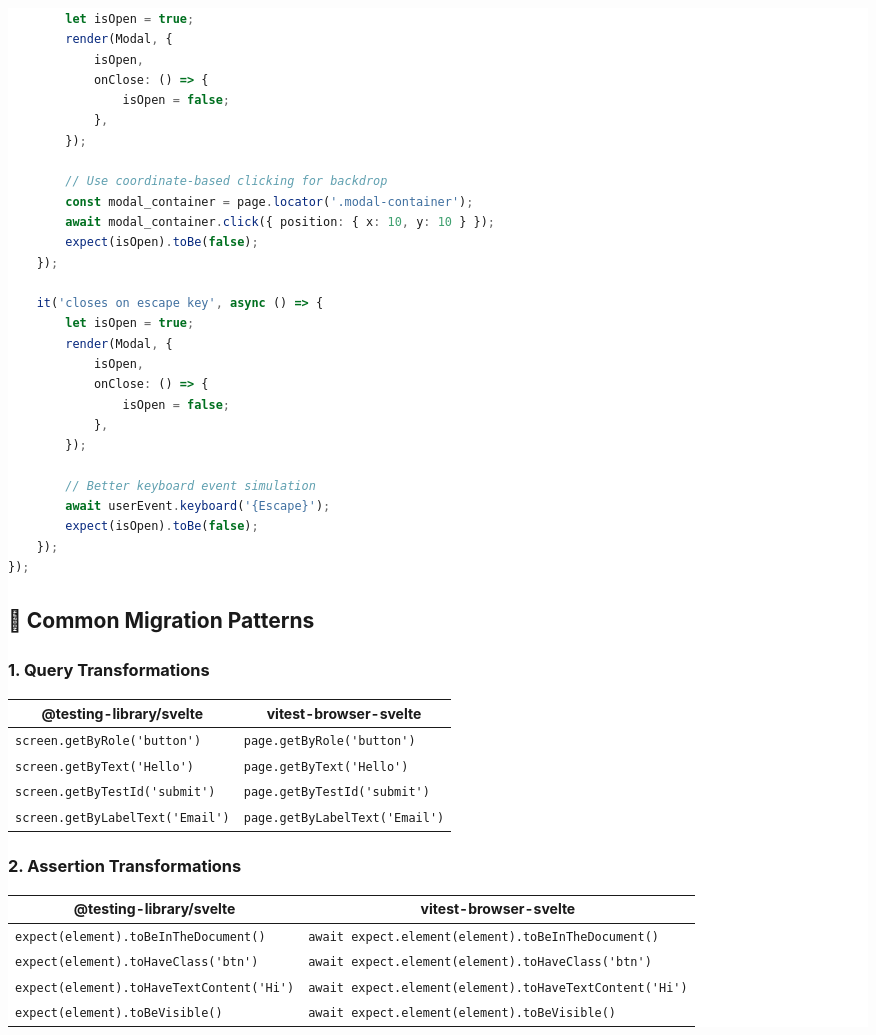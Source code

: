 ```typescript
		let isOpen = true;
		render(Modal, {
			isOpen,
			onClose: () => {
				isOpen = false;
			},
		});

		// Use coordinate-based clicking for backdrop
		const modal_container = page.locator('.modal-container');
		await modal_container.click({ position: { x: 10, y: 10 } });
		expect(isOpen).toBe(false);
	});

	it('closes on escape key', async () => {
		let isOpen = true;
		render(Modal, {
			isOpen,
			onClose: () => {
				isOpen = false;
			},
		});

		// Better keyboard event simulation
		await userEvent.keyboard('{Escape}');
		expect(isOpen).toBe(false);
	});
});
```

## 🔄 Common Migration Patterns

### 1. Query Transformations

| @testing-library/svelte          | vitest-browser-svelte          |
| -------------------------------- | ------------------------------ |
| `screen.getByRole('button')`     | `page.getByRole('button')`     |
| `screen.getByText('Hello')`      | `page.getByText('Hello')`      |
| `screen.getByTestId('submit')`   | `page.getByTestId('submit')`   |
| `screen.getByLabelText('Email')` | `page.getByLabelText('Email')` |

### 2. Assertion Transformations

| @testing-library/svelte                   | vitest-browser-svelte                                   |
| ----------------------------------------- | ------------------------------------------------------- |
| `expect(element).toBeInTheDocument()`     | `await expect.element(element).toBeInTheDocument()`     |
| `expect(element).toHaveClass('btn')`      | `await expect.element(element).toHaveClass('btn')`      |
| `expect(element).toHaveTextContent('Hi')` | `await expect.element(element).toHaveTextContent('Hi')` |
| `expect(element).toBeVisible()`           | `await expect.element(element).toBeVisible()`           |
